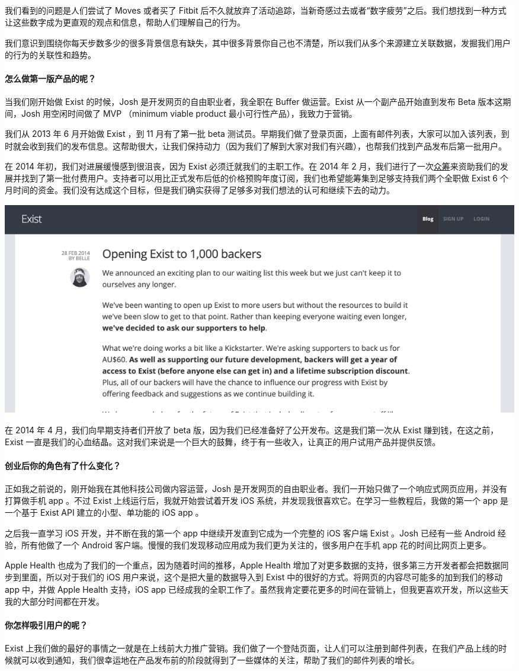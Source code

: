我们看到的问题是人们尝试了 Moves 或者买了 Fitbit 后不久就放弃了活动追踪，当新奇感过去或者“数字疲劳”之后。我们想找到一种方式让这些数字成为更直观的观点和信息，帮助人们理解自己的行为。

我们意识到围绕你每天步数多少的很多背景信息有缺失，其中很多背景你自己也不清楚，所以我们从多个来源建立关联数据，发掘我们用户的行为的关联性和趋势。

#### 怎么做第一版产品的呢？

当我们刚开始做 Exist 的时候，Josh 是开发网页的自由职业者，我全职在 Buffer 做运营。Exist 从一个副产品开始直到发布 Beta 版本这期间，Josh 用空闲时间做了 MVP （minimum viable product 最小可行性产品），我致力于营销。

我们从 2013 年 6 月开始做 Exist ，到 11 月有了第一批 beta 测试员。早期我们做了登录页面，上面有邮件列表，大家可以加入该列表，到时就会收到我们的发布信息。这帮助很大，让我们保持动力（因为我们了解到大家对我们有兴趣），也帮我们找到产品发布后第一批用户。

在 2014 年初，我们对进展缓慢感到很沮丧，因为 Exist 必须迁就我们的主职工作。在 2014 年 2 月，我们进行了一次[众筹](https://exist.io/blog/u1k-backer-plan/)来资助我们的发展并找到了第一批付费用户。支持者可以用比正式发布后低的价格预购年度订阅，我们也希望能筹集到足够支持我们两个全职做 Exist 6 个月时间的资金。我们没有达成这个目标，但是我们确实获得了足够多对我们想法的认可和继续下去的动力。

[![](img/c511932cf9d23d00d1134695b88d96ad.png)](https://images.xiaozhuanlan.com/photo/2020/2c7dc162901b07c0c1657c2248fd074e.png)

在 2014 年 4 月，我们向早期支持者们开放了 beta 版，因为我们已经准备好了公开发布。这是我们第一次从 Exist 赚到钱，在这之前，Exist 一直是我们的心血结晶。这对我们来说是一个巨大的鼓舞，终于有一些收入，让真正的用户试用产品并提供反馈。

#### 创业后你的角色有了什么变化？

正如我之前说的，刚开始我在其他科技公司做内容运营，Josh 是开发网页的自由职业者。我们一开始只做了一个响应式网页应用，并没有打算做手机 app 。不过 Exist 上线运行后，我就开始尝试着开发 iOS 系统，并发现我很喜欢它。在学习一些教程后，我做的第一个 app 是一个基于 Exist API 建立的小型、单功能的 iOS app 。

之后我一直学习 iOS 开发，并不断在我的第一个 app 中继续开发直到它成为一个完整的 iOS 客户端 Exist 。Josh 已经有一些 Android 经验，所有他做了一个 Android 客户端。慢慢的我们发现移动应用成为我们更为关注的，很多用户在手机 app 花的时间比网页上更多。

Apple Health 也成为了我们的一个重点，因为随着时间的推移，Apple Health 增加了对更多数据的支持，很多第三方开发者都会把数据同步到里面，所以对于我们的 iOS 用户来说，这个是把大量的数据导入到 Exist 中的很好的方式。将网页的内容尽可能多的加到我们的移动 app 中，并做 Apple Health 支持，iOS app 已经成我的全职工作了。虽然我肯定要花更多的时间在营销上，但我更喜欢开发，所以这些天我的大部分时间都在开发。

#### 你怎样吸引用户的呢？

Exist 上我们做的最好的事情之一就是在上线前大力推广营销。我们做了一个登陆页面，让人们可以注册到邮件列表，在我们产品上线的时候就可以收到通知，我们很幸运地在产品发布前的阶段就得到了一些媒体的关注，帮助了我们的邮件列表的增长。
